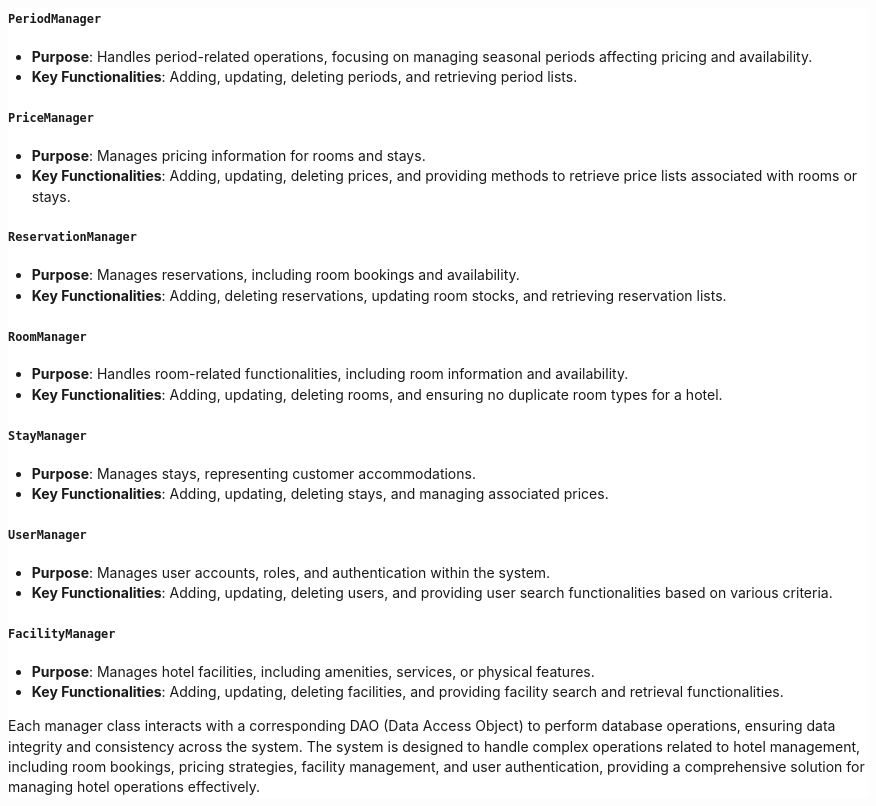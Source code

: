 #### `PeriodManager`

- **Purpose**: Handles period-related operations, focusing on managing seasonal periods affecting pricing and availability.
- **Key Functionalities**: Adding, updating, deleting periods, and retrieving period lists.

#### `PriceManager`

- **Purpose**: Manages pricing information for rooms and stays.
- **Key Functionalities**: Adding, updating, deleting prices, and providing methods to retrieve price lists associated with rooms or stays.

#### `ReservationManager`

- **Purpose**: Manages reservations, including room bookings and availability.
- **Key Functionalities**: Adding, deleting reservations, updating room stocks, and retrieving reservation lists.

#### `RoomManager`

- **Purpose**: Handles room-related functionalities, including room information and availability.
- **Key Functionalities**: Adding, updating, deleting rooms, and ensuring no duplicate room types for a hotel.

#### `StayManager`

- **Purpose**: Manages stays, representing customer accommodations.
- **Key Functionalities**: Adding, updating, deleting stays, and managing associated prices.

#### `UserManager`

- **Purpose**: Manages user accounts, roles, and authentication within the system.
- **Key Functionalities**: Adding, updating, deleting users, and providing user search functionalities based on various criteria.

#### `FacilityManager`

- **Purpose**: Manages hotel facilities, including amenities, services, or physical features.
- **Key Functionalities**: Adding, updating, deleting facilities, and providing facility search and retrieval functionalities.

Each manager class interacts with a corresponding DAO (Data Access Object) to perform database operations, ensuring data integrity and consistency across the system. The system is designed to handle complex operations related to hotel management, including room bookings, pricing strategies, facility management, and user authentication, providing a comprehensive solution for managing hotel operations effectively.